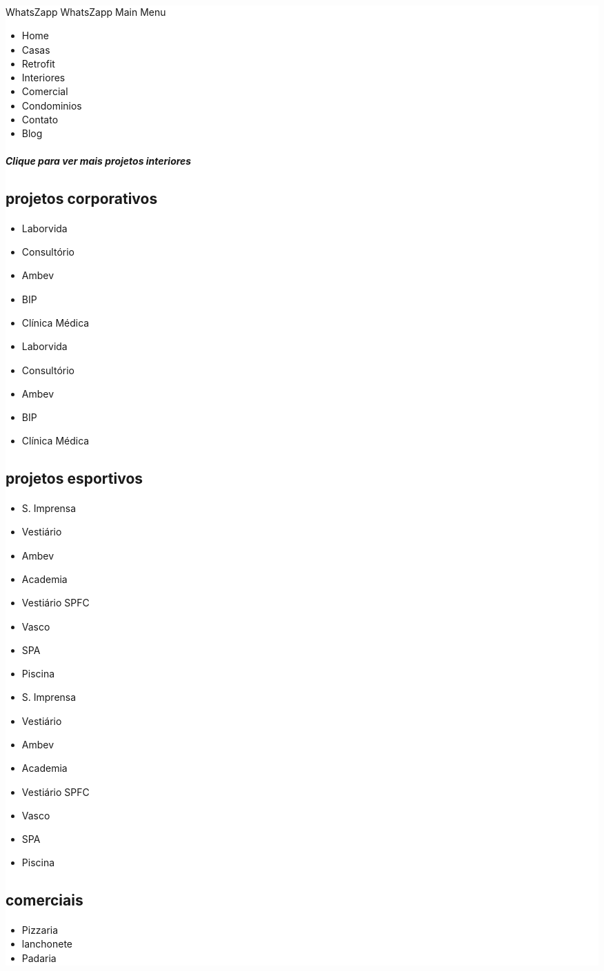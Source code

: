 
WhatsZapp
WhatsZapp
Main Menu
  * Home
  * Casas
  * Retrofit
  * Interiores
  * Comercial
  * Condominios
  * Contato
  * Blog


##### Clique para ver mais projetos interiores
## projetos corporativos
  * Laborvida
  * Consultório
  * Ambev
  * BIP
  * Clínica Médica


  * Laborvida
  * Consultório
  * Ambev
  * BIP
  * Clínica Médica


## projetos esportivos
  * S. Imprensa
  * Vestiário
  * Ambev
  * Academia
  * Vestiário SPFC
  * Vasco
  * SPA
  * Piscina


  * S. Imprensa
  * Vestiário
  * Ambev
  * Academia
  * Vestiário SPFC
  * Vasco
  * SPA
  * Piscina


## comerciais
  * Pizzaria
  * lanchonete
  * Padaria
